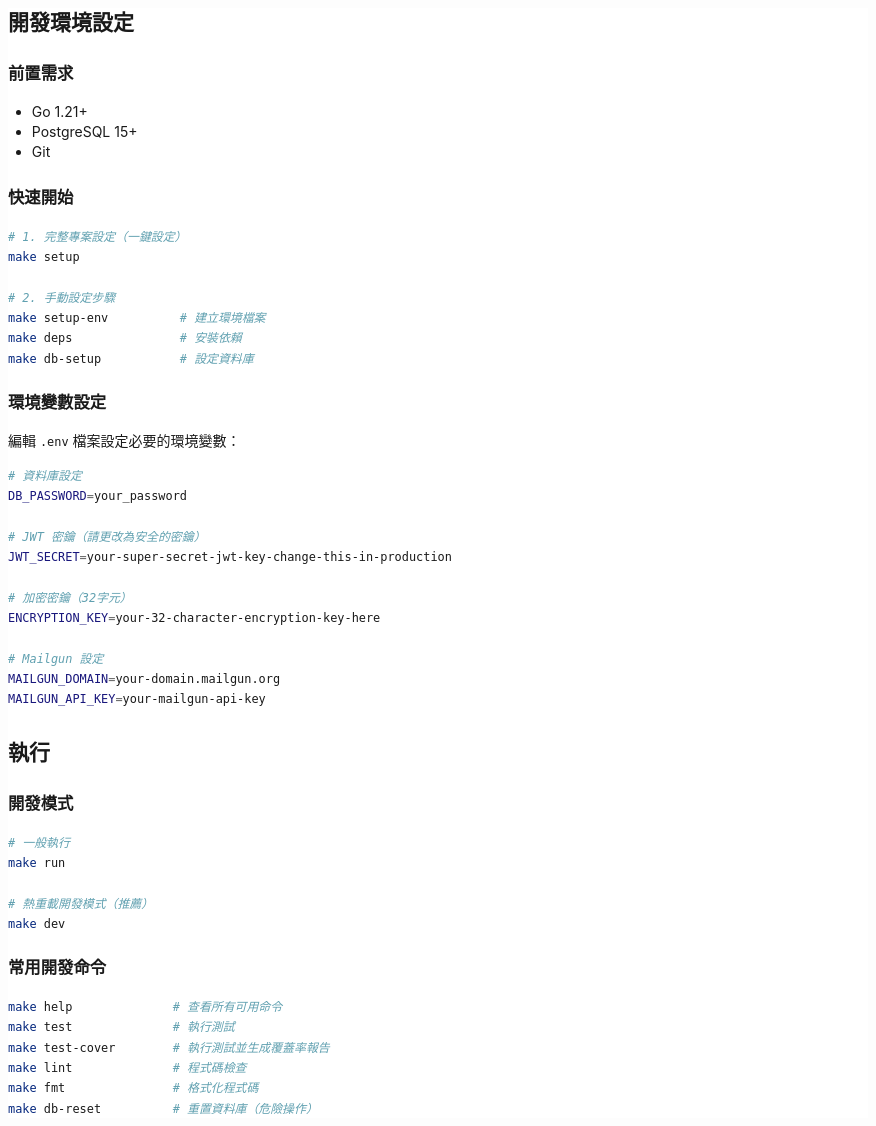 ## 開發環境設定

### 前置需求
- Go 1.21+
- PostgreSQL 15+
- Git

### 快速開始
```bash
# 1. 完整專案設定（一鍵設定）
make setup

# 2. 手動設定步驟
make setup-env          # 建立環境檔案
make deps               # 安裝依賴
make db-setup           # 設定資料庫
```

### 環境變數設定
編輯 `.env` 檔案設定必要的環境變數：
```bash
# 資料庫設定
DB_PASSWORD=your_password

# JWT 密鑰（請更改為安全的密鑰）
JWT_SECRET=your-super-secret-jwt-key-change-this-in-production

# 加密密鑰（32字元）
ENCRYPTION_KEY=your-32-character-encryption-key-here

# Mailgun 設定
MAILGUN_DOMAIN=your-domain.mailgun.org
MAILGUN_API_KEY=your-mailgun-api-key
```

## 執行

### 開發模式
```bash
# 一般執行
make run

# 熱重載開發模式（推薦）
make dev
```

### 常用開發命令
```bash
make help              # 查看所有可用命令
make test              # 執行測試
make test-cover        # 執行測試並生成覆蓋率報告
make lint              # 程式碼檢查
make fmt               # 格式化程式碼
make db-reset          # 重置資料庫（危險操作）
```
